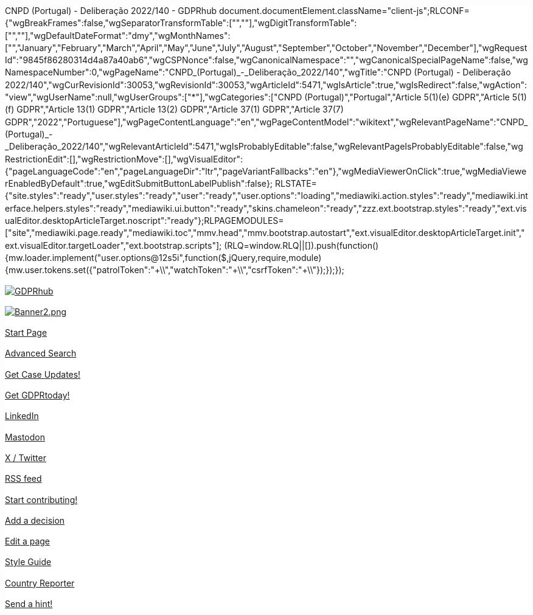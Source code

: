  CNPD (Portugal) - Deliberação 2022/140 - GDPRhub document.documentElement.className="client-js";RLCONF={"wgBreakFrames":false,"wgSeparatorTransformTable":\["",""\],"wgDigitTransformTable":\["",""\],"wgDefaultDateFormat":"dmy","wgMonthNames":\["","January","February","March","April","May","June","July","August","September","October","November","December"\],"wgRequestId":"9845f86280314d4a87a40ab6","wgCSPNonce":false,"wgCanonicalNamespace":"","wgCanonicalSpecialPageName":false,"wgNamespaceNumber":0,"wgPageName":"CNPD\_(Portugal)\_-\_Deliberação\_2022/140","wgTitle":"CNPD (Portugal) - Deliberação 2022/140","wgCurRevisionId":30053,"wgRevisionId":30053,"wgArticleId":5471,"wgIsArticle":true,"wgIsRedirect":false,"wgAction":"view","wgUserName":null,"wgUserGroups":\["\*"\],"wgCategories":\["CNPD (Portugal)","Portugal","Article 5(1)(e) GDPR","Article 5(1)(f) GDPR","Article 13(1) GDPR","Article 13(2) GDPR","Article 37(1) GDPR","Article 37(7) GDPR","2022","Portuguese"\],"wgPageContentLanguage":"en","wgPageContentModel":"wikitext","wgRelevantPageName":"CNPD\_(Portugal)\_-\_Deliberação\_2022/140","wgRelevantArticleId":5471,"wgIsProbablyEditable":false,"wgRelevantPageIsProbablyEditable":false,"wgRestrictionEdit":\[\],"wgRestrictionMove":\[\],"wgVisualEditor":{"pageLanguageCode":"en","pageLanguageDir":"ltr","pageVariantFallbacks":"en"},"wgMediaViewerOnClick":true,"wgMediaViewerEnabledByDefault":true,"wgEditSubmitButtonLabelPublish":false}; RLSTATE={"site.styles":"ready","user.styles":"ready","user":"ready","user.options":"loading","mediawiki.action.styles":"ready","mediawiki.interface.helpers.styles":"ready","mediawiki.ui.button":"ready","skins.chameleon":"ready","zzz.ext.bootstrap.styles":"ready","ext.visualEditor.desktopArticleTarget.noscript":"ready"};RLPAGEMODULES=\["site","mediawiki.page.ready","mediawiki.toc","mmv.head","mmv.bootstrap.autostart","ext.visualEditor.desktopArticleTarget.init","ext.visualEditor.targetLoader","ext.bootstrap.scripts"\]; (RLQ=window.RLQ||\[\]).push(function(){mw.loader.implement("user.options@12s5i",function($,jQuery,require,module){mw.user.tokens.set({"patrolToken":"+\\\\","watchToken":"+\\\\","csrfToken":"+\\\\"});});});                    

[![GDPRhub](/images/gdprhub_v5_150.png)](/index.php?title=Welcome_to_GDPRhub "Visit the main page")

[![Banner2.png](/images/5/57/Banner2.png)](https://gdprhub.eu/index.php?title=GDPRtoday)

[Start Page](/index.php?title=Welcome_to_GDPRhub)

[Advanced Search](/index.php?title=Advanced_Search)

[Get Case Updates!](#)

[Get GDPRtoday!](/index.php?title=GDPRtoday)

[LinkedIn](https://www.linkedin.com/showcase/gdprhub)

[Mastodon](https://mastodon.social/@GDPRhub)

[X / Twitter](https://www.twitter.com/GDPRhub)

[RSS feed](https://gdprhub.eu/index.php?title=Special:NewPages&feed=atom&hideredirs=1&limit=10&render=1)

[Start contributing!](#)

[Add a decision](/index.php?title=How_to_add_a_new_decision)

[Edit a page](/index.php?title=How_to_edit_a_page_on_GDPRhub)

[Style Guide](/index.php?title=GDPRhub_style_guide)

[Country Reporter](https://gdprmgmt.noyb.eu/become_country_reporter)

[Send a hint!](mailto:GDPRhub@noyb.eu?subject=GDPRhub%20-%20hint&body=Thank%20you%20for%20sending%20us%20a%20hint!%0A%0AIf%20you%20want%20to%20send%20us%20details%20about%20a%20case%20that%20is%20not%20on%20GDPRhub%20yet%2C%20please%20fill%20out%20the%20form%20below!%0AIf%20you%20want%20to%20send%20us%20any%20other%20information%2C%20just%20delete%20this%20text.%0A%0A%3D%3D%3D%20General%20Details%20%3D%3D%3D%0A%0ALink%20to%20the%20decision%20\(attach%20document%20if%20not%20public\)%3A%0ADPA%2FCourt%3A%0ACountry%3A%0ADate%3A%0A%0A%3D%3D%3D%20Factual%20Summary%20in%20English%20%3D%3D%3D%0A%0A-%3E%20What%20happened%20in%20this%20case%3F%0A%0A%3D%3D%3D%20Summary%20of%20the%20Dispute%20in%20English%20%3D%3D%3D%0A%0A-%3E%20What%20was%20the%20core%20dispute%20about%3F%0A%0A%3D%3D%3D%20Summary%20of%20the%20Holding%20in%20English%20%3D%3D%3D%0A%0A-%3E%20What%20is%20the%20core%20take%20away%20from%20the%20decision%3F%0A%0A%0AThank%20you%20for%20your%20support!%0Anoyb.eu%20team)
